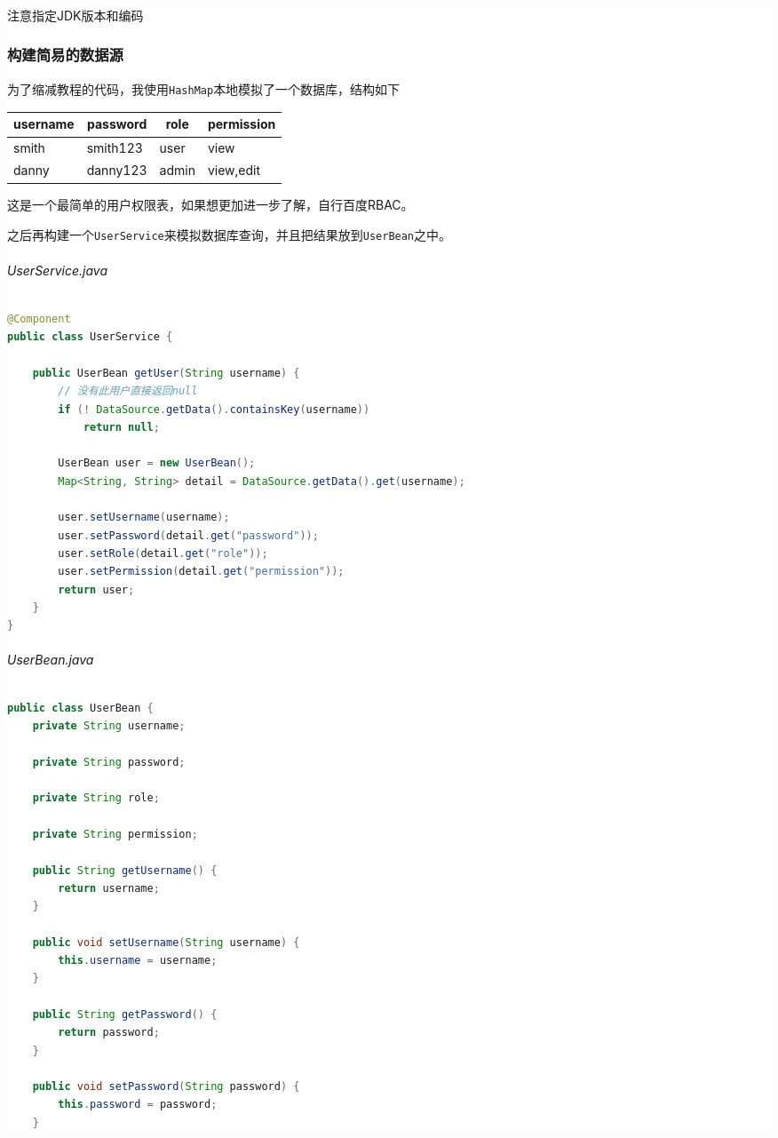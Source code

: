 注意指定JDK版本和编码

### 构建简易的数据源

为了缩减教程的代码，我使用`HashMap`本地模拟了一个数据库，结构如下

| username | password | role  | permission |
| -------- | -------- | ----- | ---------- |
| smith    | smith123 | user  | view       |
| danny    | danny123 | admin | view,edit  |

这是一个最简单的用户权限表，如果想更加进一步了解，自行百度RBAC。

之后再构建一个`UserService`来模拟数据库查询，并且把结果放到`UserBean`之中。

###### UserService.java

```java
@Component
public class UserService {

    public UserBean getUser(String username) {
        // 没有此用户直接返回null
        if (! DataSource.getData().containsKey(username))
            return null;

        UserBean user = new UserBean();
        Map<String, String> detail = DataSource.getData().get(username);

        user.setUsername(username);
        user.setPassword(detail.get("password"));
        user.setRole(detail.get("role"));
        user.setPermission(detail.get("permission"));
        return user;
    }
}
```

###### UserBean.java

```java
public class UserBean {
    private String username;

    private String password;

    private String role;

    private String permission;

    public String getUsername() {
        return username;
    }

    public void setUsername(String username) {
        this.username = username;
    }

    public String getPassword() {
        return password;
    }

    public void setPassword(String password) {
        this.password = password;
    }

```